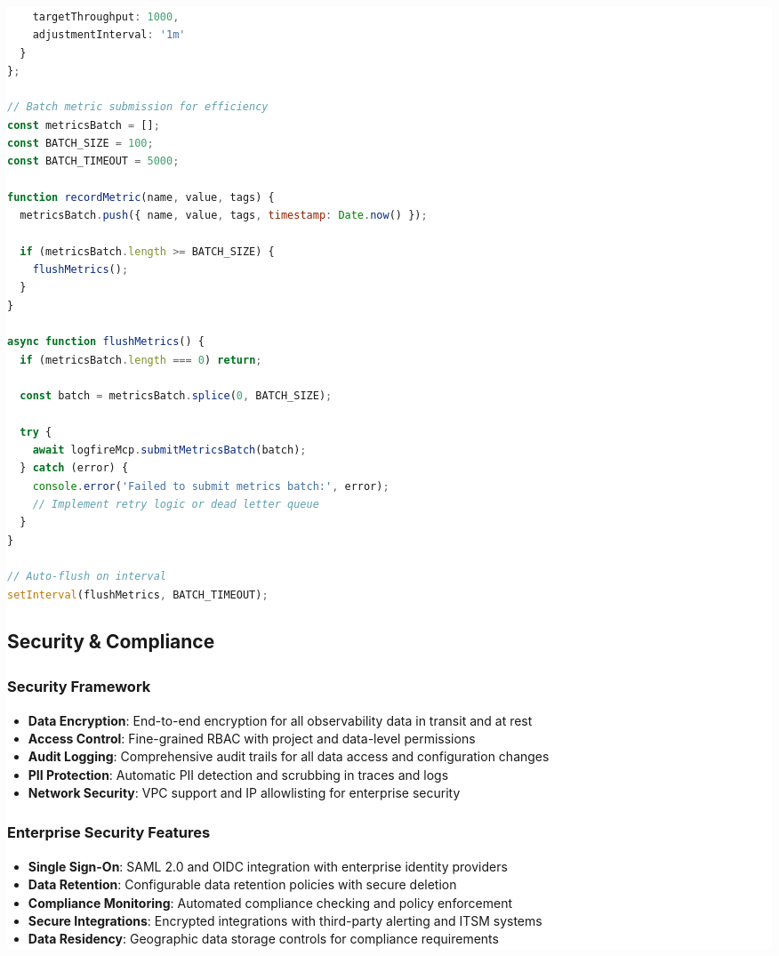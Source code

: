 ```javascript
    targetThroughput: 1000,
    adjustmentInterval: '1m'
  }
};

// Batch metric submission for efficiency
const metricsBatch = [];
const BATCH_SIZE = 100;
const BATCH_TIMEOUT = 5000;

function recordMetric(name, value, tags) {
  metricsBatch.push({ name, value, tags, timestamp: Date.now() });
  
  if (metricsBatch.length >= BATCH_SIZE) {
    flushMetrics();
  }
}

async function flushMetrics() {
  if (metricsBatch.length === 0) return;
  
  const batch = metricsBatch.splice(0, BATCH_SIZE);
  
  try {
    await logfireMcp.submitMetricsBatch(batch);
  } catch (error) {
    console.error('Failed to submit metrics batch:', error);
    // Implement retry logic or dead letter queue
  }
}

// Auto-flush on interval
setInterval(flushMetrics, BATCH_TIMEOUT);
```

## Security & Compliance

### Security Framework
- **Data Encryption**: End-to-end encryption for all observability data in transit and at rest
- **Access Control**: Fine-grained RBAC with project and data-level permissions
- **Audit Logging**: Comprehensive audit trails for all data access and configuration changes
- **PII Protection**: Automatic PII detection and scrubbing in traces and logs
- **Network Security**: VPC support and IP allowlisting for enterprise security

### Enterprise Security Features
- **Single Sign-On**: SAML 2.0 and OIDC integration with enterprise identity providers
- **Data Retention**: Configurable data retention policies with secure deletion
- **Compliance Monitoring**: Automated compliance checking and policy enforcement
- **Secure Integrations**: Encrypted integrations with third-party alerting and ITSM systems
- **Data Residency**: Geographic data storage controls for compliance requirements
